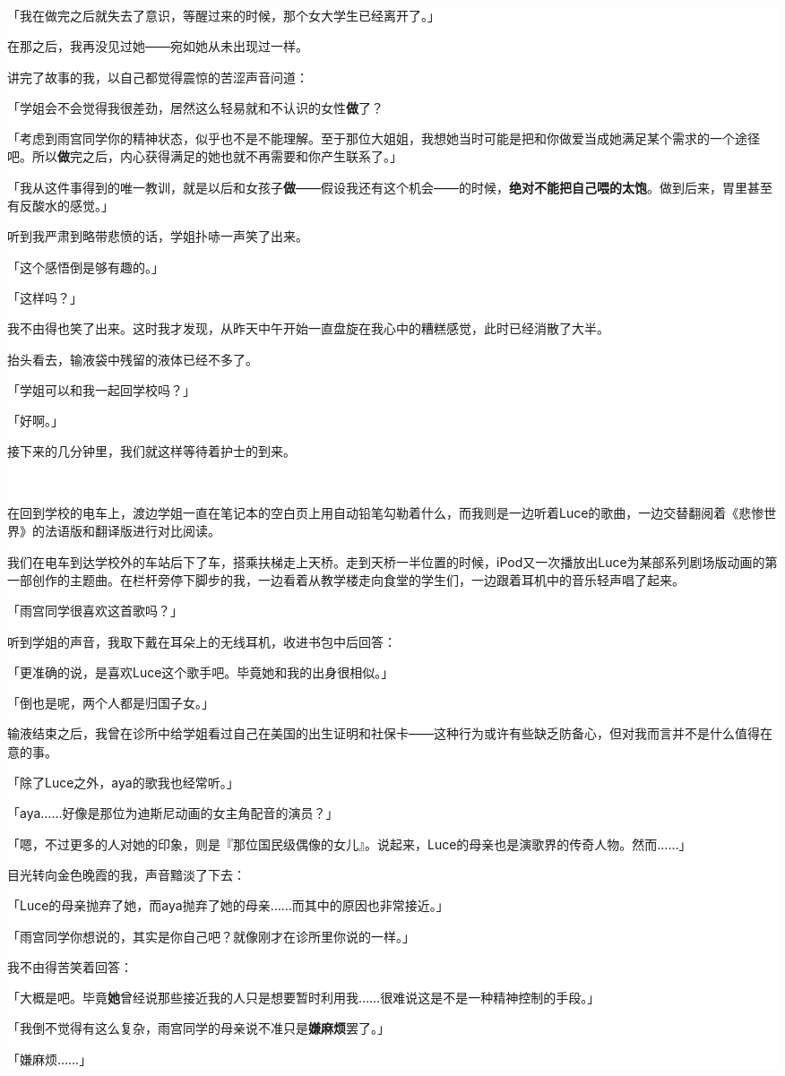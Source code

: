 「我在做完之后就失去了意识，等醒过来的时候，那个女大学生已经离开了。」

在那之后，我再没见过她——宛如她从未出现过一样。

讲完了故事的我，以自己都觉得震惊的苦涩声音问道：

「学姐会不会觉得我很差劲，居然这么轻易就和不认识的女性**做**了？

「考虑到雨宫同学你的精神状态，似乎也不是不能理解。至于那位大姐姐，我想她当时可能是把和你做爱当成她满足某个需求的一个途径吧。所以**做**完之后，内心获得满足的她也就不再需要和你产生联系了。」

「我从这件事得到的唯一教训，就是以后和女孩子**做**——假设我还有这个机会——的时候，**绝对不能把自己喂的太饱**。做到后来，胃里甚至有反酸水的感觉。」

听到我严肃到略带悲愤的话，学姐扑哧一声笑了出来。

「这个感悟倒是够有趣的。」

「这样吗？」

我不由得也笑了出来。这时我才发现，从昨天中午开始一直盘旋在我心中的糟糕感觉，此时已经消散了大半。

抬头看去，输液袋中残留的液体已经不多了。

「学姐可以和我一起回学校吗？」

「好啊。」

接下来的几分钟里，我们就这样等待着护士的到来。

&emsp;

在回到学校的电车上，渡边学姐一直在笔记本的空白页上用自动铅笔勾勒着什么，而我则是一边听着Luce的歌曲，一边交替翻阅着《悲惨世界》的法语版和翻译版进行对比阅读。

我们在电车到达学校外的车站后下了车，搭乘扶梯走上天桥。走到天桥一半位置的时候，iPod又一次播放出Luce为某部系列剧场版动画的第一部创作的主题曲。在栏杆旁停下脚步的我，一边看着从教学楼走向食堂的学生们，一边跟着耳机中的音乐轻声唱了起来。

「雨宫同学很喜欢这首歌吗？」

听到学姐的声音，我取下戴在耳朵上的无线耳机，收进书包中后回答：

「更准确的说，是喜欢Luce这个歌手吧。毕竟她和我的出身很相似。」

「倒也是呢，两个人都是归国子女。」

输液结束之后，我曾在诊所中给学姐看过自己在美国的出生证明和社保卡——这种行为或许有些缺乏防备心，但对我而言并不是什么值得在意的事。

「除了Luce之外，aya的歌我也经常听。」

「aya……好像是那位为迪斯尼动画的女主角配音的演员？」

「嗯，不过更多的人对她的印象，则是『那位国民级偶像的女儿』。说起来，Luce的母亲也是演歌界的传奇人物。然而……」

目光转向金色晚霞的我，声音黯淡了下去：

「Luce的母亲抛弃了她，而aya抛弃了她的母亲……而其中的原因也非常接近。」

「雨宫同学你想说的，其实是你自己吧？就像刚才在诊所里你说的一样。」

我不由得苦笑着回答：

「大概是吧。毕竟**她**曾经说那些接近我的人只是想要暂时利用我……很难说这是不是一种精神控制的手段。」

「我倒不觉得有这么复杂，雨宫同学的母亲说不准只是**嫌麻烦**罢了。」

「嫌麻烦……」
